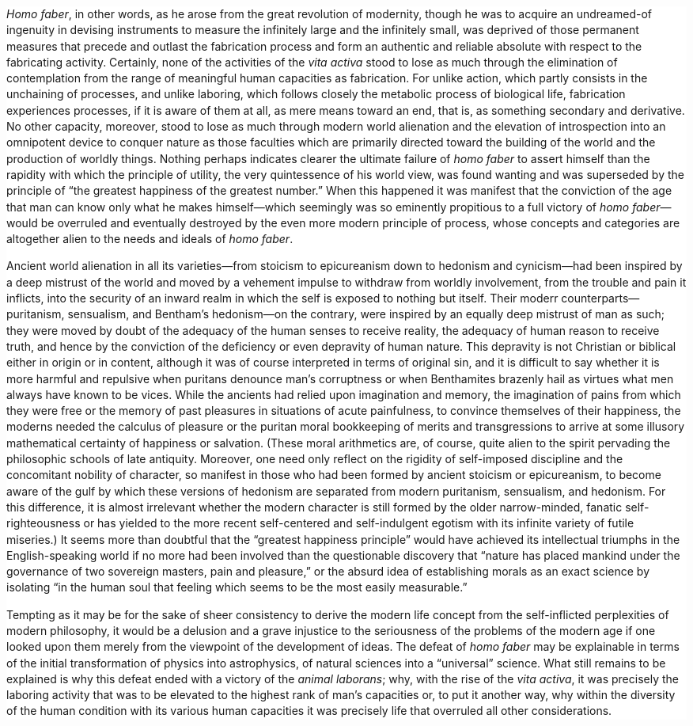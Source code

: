 _Homo faber_, in other words, as he arose from the great revolution of modernity, though he was to acquire an undreamed-of ingenuity in devising instruments to measure the infinitely large and the infinitely small, was deprived of those permanent measures that precede and outlast the fabrication process and form an authentic and reliable absolute with respect to the fabricating activity. Certainly, none of the activities of the _vita activa_ stood to lose as much through the elimination of contemplation from the range of meaningful human capacities as fabrication. For unlike action, which partly consists in the unchaining of processes, and unlike laboring, which follows closely the metabolic process of biological life, fabrication experiences processes, if it is aware of them at all, as mere means toward an end, that is, as something secondary and derivative. No other capacity, moreover, stood to lose as much through modern world alienation and the elevation of introspection into an omnipotent device to conquer nature as those faculties which are primarily directed toward the building of the world and the production of worldly things. Nothing perhaps indicates clearer the ultimate failure of _homo faber_ to assert himself than the rapidity with which the principle of utility, the very quintessence of his world view, was found wanting and was superseded by the principle of “the greatest happiness of the greatest number.” When this happened it was manifest that the conviction of the age that man can know only what he makes himself—which seemingly was so eminently propitious to a full victory of _homo faber_—would be overruled and eventually destroyed by the even more modern principle of process, whose concepts and categories are altogether alien to the needs and ideals of _homo faber_.

Ancient world alienation in all its varieties—from stoicism to epicureanism down to hedonism and cynicism—had been inspired by a deep mistrust of the world and moved by a vehement impulse to withdraw from worldly involvement, from the trouble and pain it inflicts, into the security of an inward realm in which the self is exposed to nothing but itself. Their moderr counterparts—puritanism, sensualism, and Bentham’s hedonism—on the contrary, were inspired by an equally deep mistrust of man as such; they were moved by doubt of the adequacy of the human senses to receive reality, the adequacy of human reason to receive truth, and hence by the conviction of the deficiency or even depravity of human nature. This depravity is not Christian or biblical either in origin or in content, although it was of course interpreted in terms of original sin, and it is difficult to say whether it is more harmful and repulsive when puritans denounce man’s corruptness or when Benthamites brazenly hail as virtues what men always have known to be vices. While the ancients had relied upon imagination and memory, the imagination of pains from which they were free or the memory of past pleasures in situations of acute painfulness, to convince themselves of their happiness, the moderns needed the calculus of pleasure or the puritan moral bookkeeping of merits and transgressions to arrive at some illusory mathematical certainty of happiness or salvation. (These moral arithmetics are, of course, quite alien to the spirit pervading the philosophic schools of late antiquity. Moreover, one need only reflect on the rigidity of self-imposed discipline and the concomitant nobility of character, so manifest in those who had been formed by ancient stoicism or epicureanism, to become aware of the gulf by which these versions of hedonism are separated from modern puritanism, sensualism, and hedonism. For this difference, it is almost irrelevant whether the modern character is still formed by the older narrow-minded, fanatic self-righteousness or has yielded to the more recent self-centered and self-indulgent egotism with its infinite variety of futile miseries.) It seems more than doubtful that the “greatest happiness principle” would have achieved its intellectual triumphs in the English-speaking world if no more had been involved than the questionable discovery that “nature has placed mankind under the governance of two sovereign masters, pain and pleasure,” or the absurd idea of establishing morals as an exact science by isolating “in the human soul that feeling which seems to be the most easily measurable.”

Tempting as it may be for the sake of sheer consistency to derive the modern life concept from the self-inflicted perplexities of modern philosophy, it would be a delusion and a grave injustice to the seriousness of the problems of the modern age if one looked upon them merely from the viewpoint of the development of ideas. The defeat of _homo faber_ may be explainable in terms of the initial transformation of physics into astrophysics, of natural sciences into a “universal” science. What still remains to be explained is why this defeat ended with a victory of the _animal laborans_; why, with the rise of the _vita activa_, it was precisely the laboring activity that was to be elevated to the highest rank of man’s capacities or, to put it another way, why within the diversity of the human condition with its various human capacities it was precisely life that overruled all other considerations.
